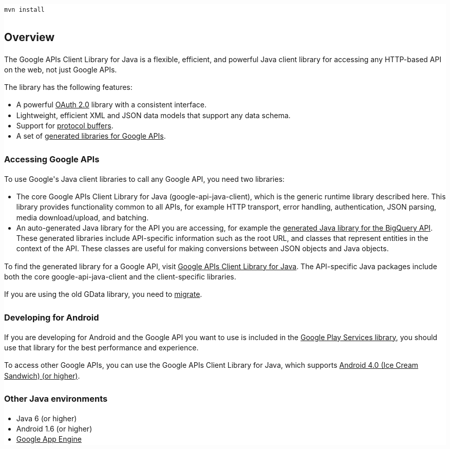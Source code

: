 ```
mvn install
```

## Overview

The Google APIs Client Library for Java is a flexible, efficient, and powerful Java client library
for accessing any HTTP-based API on the web, not just Google APIs.

The library has the following features:
 - A powerful [OAuth 2.0](https://developers.google.com/api-client-library/java/google-api-java-client/oauth2) library with a consistent interface.
 - Lightweight, efficient XML and JSON data models that support any data schema.
 - Support for [protocol buffers](https://github.com/google/protobuf/).
 - A set of [generated libraries for Google APIs](https://developers.google.com/api-client-library/java/apis/).

### Accessing Google APIs

To use Google's Java client libraries to call any Google API, you need two libraries:

- The core Google APIs Client Library for Java (google-api-java-client), which is the generic
runtime library described here. This library provides functionality common to all APIs, for example
HTTP transport, error handling, authentication, JSON parsing, media download/upload, and batching.
- An auto-generated Java library for the API you are accessing, for example
the [generated Java library for the BigQuery API](https://github.com/google/google-api-java-client-samples/tree/master/bigquery-appengine-sample/src/main/java/com/google/api/client/sample/bigquery/appengine/dashboard).
These generated libraries include API-specific information such as the root URL, and classes that
represent entities in the context of the API. These classes are useful for making conversions
between JSON objects and Java objects.

To find the generated library for a Google API, visit [Google APIs Client Library for Java](https://developers.google.com/api-client-library/java/apis/).
The API-specific Java packages include both the core google-api-java-client and the client-specific
libraries.

If you are using the old GData library, you need to
[migrate](https://github.com/google/gdata-java-client/blob/wiki/MigratingToGoogleApiJavaClient.md).

### Developing for Android

If you are developing for Android and the Google API you want to use is included in the
[Google Play Services library](https://developer.android.com/google/play-services/index.html), you
should use that library for the best performance and experience.

To access other Google APIs, you can use the Google APIs Client Library for Java, which supports
[Android 4.0 (Ice Cream Sandwich) (or higher)](https://developers.google.com/api-client-library/java/google-api-java-client/android).

### Other Java environments

- Java 6 (or higher)
- Android 1.6 (or higher)
- [Google App Engine](https://developers.google.com/api-client-library/java/google-api-java-client/app-engine)
